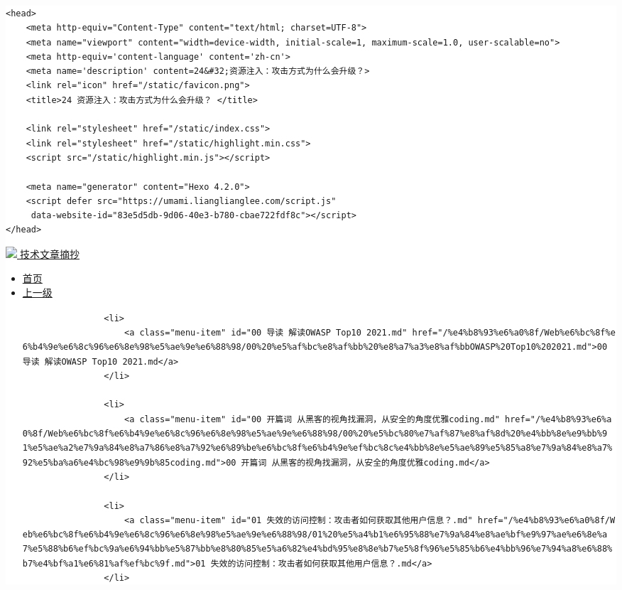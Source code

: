 <!DOCTYPE html>
<html xmlns="http://www.w3.org/1999/xhtml">

<head>

    <head>
        <meta http-equiv="Content-Type" content="text/html; charset=UTF-8">
        <meta name="viewport" content="width=device-width, initial-scale=1, maximum-scale=1.0, user-scalable=no">
        <meta http-equiv='content-language' content='zh-cn'>
        <meta name='description' content=24&#32;资源注入：攻击方式为什么会升级？>
        <link rel="icon" href="/static/favicon.png">
        <title>24 资源注入：攻击方式为什么会升级？ </title>
        
        <link rel="stylesheet" href="/static/index.css">
        <link rel="stylesheet" href="/static/highlight.min.css">
        <script src="/static/highlight.min.js"></script>
        
        <meta name="generator" content="Hexo 4.2.0">
        <script defer src="https://umami.lianglianglee.com/script.js"
         data-website-id="83e5d5db-9d06-40e3-b780-cbae722fdf8c"></script>
    </head>

<body>
    <div class="book-container">
        <div class="book-sidebar">
            <div class="book-brand">
                <a href="/">
                    <img src="/static/favicon.png">
                    <span>技术文章摘抄</span>
                </a>
            </div>
            <div class="book-menu uncollapsible">
                <ul class="uncollapsible">
                    <li><a href="/" class="current-tab">首页</a></li>
                    <li><a href="../">上一级</a></li>
                </ul>
                <ul class="uncollapsible">
                    
                    <li>
                        <a class="menu-item" id="00 导读 解读OWASP Top10 2021.md" href="/%e4%b8%93%e6%a0%8f/Web%e6%bc%8f%e6%b4%9e%e6%8c%96%e6%8e%98%e5%ae%9e%e6%88%98/00%20%e5%af%bc%e8%af%bb%20%e8%a7%a3%e8%af%bbOWASP%20Top10%202021.md">00 导读 解读OWASP Top10 2021.md</a>
                    </li>
                    
                    <li>
                        <a class="menu-item" id="00 开篇词 从黑客的视角找漏洞，从安全的角度优雅coding.md" href="/%e4%b8%93%e6%a0%8f/Web%e6%bc%8f%e6%b4%9e%e6%8c%96%e6%8e%98%e5%ae%9e%e6%88%98/00%20%e5%bc%80%e7%af%87%e8%af%8d%20%e4%bb%8e%e9%bb%91%e5%ae%a2%e7%9a%84%e8%a7%86%e8%a7%92%e6%89%be%e6%bc%8f%e6%b4%9e%ef%bc%8c%e4%bb%8e%e5%ae%89%e5%85%a8%e7%9a%84%e8%a7%92%e5%ba%a6%e4%bc%98%e9%9b%85coding.md">00 开篇词 从黑客的视角找漏洞，从安全的角度优雅coding.md</a>
                    </li>
                    
                    <li>
                        <a class="menu-item" id="01 失效的访问控制：攻击者如何获取其他用户信息？.md" href="/%e4%b8%93%e6%a0%8f/Web%e6%bc%8f%e6%b4%9e%e6%8c%96%e6%8e%98%e5%ae%9e%e6%88%98/01%20%e5%a4%b1%e6%95%88%e7%9a%84%e8%ae%bf%e9%97%ae%e6%8e%a7%e5%88%b6%ef%bc%9a%e6%94%bb%e5%87%bb%e8%80%85%e5%a6%82%e4%bd%95%e8%8e%b7%e5%8f%96%e5%85%b6%e4%bb%96%e7%94%a8%e6%88%b7%e4%bf%a1%e6%81%af%ef%bc%9f.md">01 失效的访问控制：攻击者如何获取其他用户信息？.md</a>
                    </li>
                    